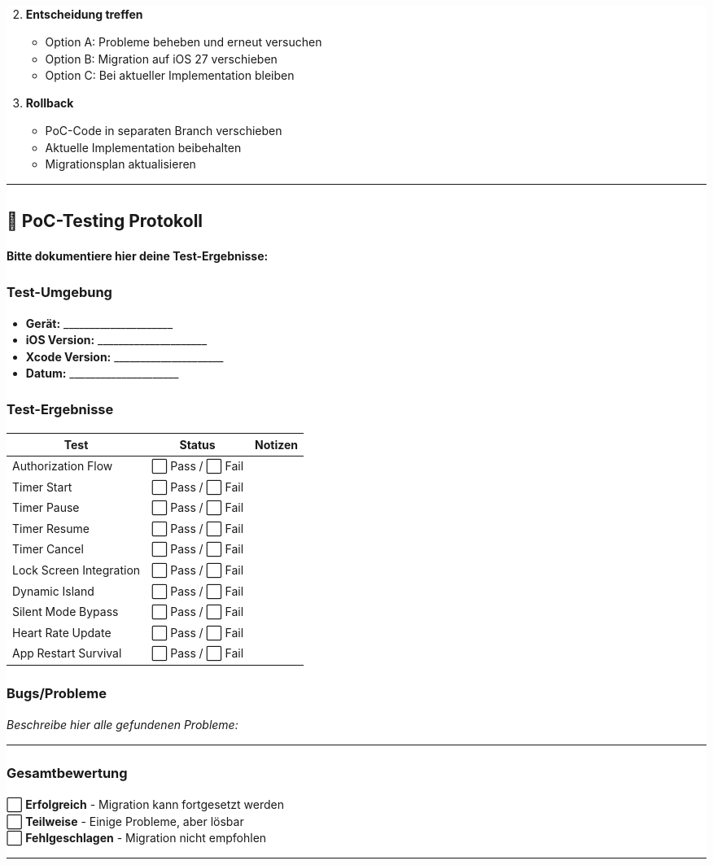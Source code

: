 2. **Entscheidung treffen**
   - Option A: Probleme beheben und erneut versuchen
   - Option B: Migration auf iOS 27 verschieben
   - Option C: Bei aktueller Implementation bleiben

3. **Rollback**
   - PoC-Code in separaten Branch verschieben
   - Aktuelle Implementation beibehalten
   - Migrationsplan aktualisieren

---

## 📝 PoC-Testing Protokoll

**Bitte dokumentiere hier deine Test-Ergebnisse:**

### Test-Umgebung
- **Gerät:** _____________________
- **iOS Version:** _____________________
- **Xcode Version:** _____________________
- **Datum:** _____________________

### Test-Ergebnisse

| Test | Status | Notizen |
|------|--------|---------|
| Authorization Flow | ⬜ Pass / ⬜ Fail | |
| Timer Start | ⬜ Pass / ⬜ Fail | |
| Timer Pause | ⬜ Pass / ⬜ Fail | |
| Timer Resume | ⬜ Pass / ⬜ Fail | |
| Timer Cancel | ⬜ Pass / ⬜ Fail | |
| Lock Screen Integration | ⬜ Pass / ⬜ Fail | |
| Dynamic Island | ⬜ Pass / ⬜ Fail | |
| Silent Mode Bypass | ⬜ Pass / ⬜ Fail | |
| Heart Rate Update | ⬜ Pass / ⬜ Fail | |
| App Restart Survival | ⬜ Pass / ⬜ Fail | |

### Bugs/Probleme
_Beschreibe hier alle gefundenen Probleme:_

---

### Gesamtbewertung
⬜ **Erfolgreich** - Migration kann fortgesetzt werden  
⬜ **Teilweise** - Einige Probleme, aber lösbar  
⬜ **Fehlgeschlagen** - Migration nicht empfohlen  

---